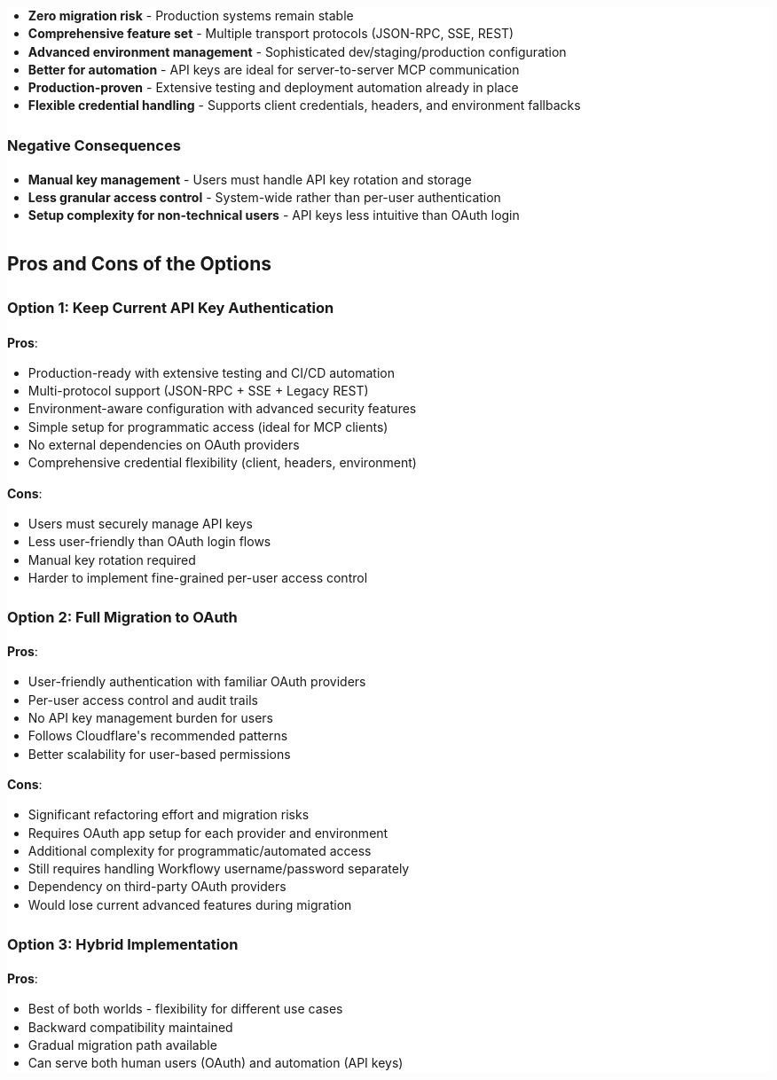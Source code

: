 * **Zero migration risk** - Production systems remain stable
* **Comprehensive feature set** - Multiple transport protocols (JSON-RPC, SSE, REST)
* **Advanced environment management** - Sophisticated dev/staging/production configuration
* **Better for automation** - API keys are ideal for server-to-server MCP communication
* **Production-proven** - Extensive testing and deployment automation already in place
* **Flexible credential handling** - Supports client credentials, headers, and environment fallbacks

### Negative Consequences

* **Manual key management** - Users must handle API key rotation and storage
* **Less granular access control** - System-wide rather than per-user authentication
* **Setup complexity for non-technical users** - API keys less intuitive than OAuth login

## Pros and Cons of the Options

### Option 1: Keep Current API Key Authentication

**Pros**:
* Production-ready with extensive testing and CI/CD automation
* Multi-protocol support (JSON-RPC + SSE + Legacy REST)
* Environment-aware configuration with advanced security features
* Simple setup for programmatic access (ideal for MCP clients)
* No external dependencies on OAuth providers
* Comprehensive credential flexibility (client, headers, environment)

**Cons**:
* Users must securely manage API keys
* Less user-friendly than OAuth login flows
* Manual key rotation required
* Harder to implement fine-grained per-user access control

### Option 2: Full Migration to OAuth

**Pros**:
* User-friendly authentication with familiar OAuth providers
* Per-user access control and audit trails
* No API key management burden for users
* Follows Cloudflare's recommended patterns
* Better scalability for user-based permissions

**Cons**:
* Significant refactoring effort and migration risks
* Requires OAuth app setup for each provider and environment
* Additional complexity for programmatic/automated access
* Still requires handling Workflowy username/password separately
* Dependency on third-party OAuth providers
* Would lose current advanced features during migration

### Option 3: Hybrid Implementation

**Pros**:
* Best of both worlds - flexibility for different use cases
* Backward compatibility maintained
* Gradual migration path available
* Can serve both human users (OAuth) and automation (API keys)

